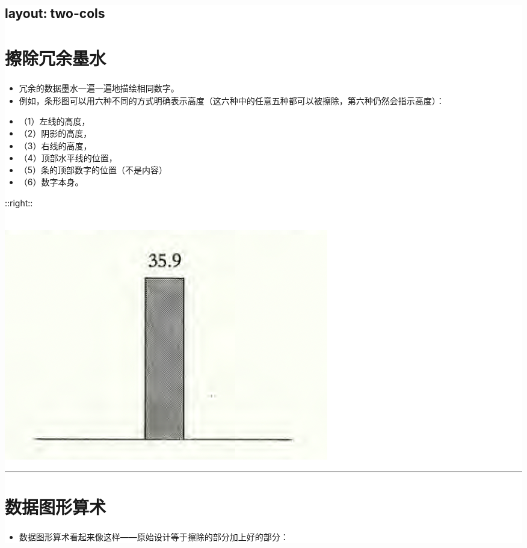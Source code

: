 layout: two-cols
---

# 擦除冗余墨水

 - 冗余的数据墨水一遍一遍地描绘相同数字。
 - 例如，条形图可以用六种不同的方式明确表示高度（这六种中的任意五种都可以被擦除，第六种仍然会指示高度）：

<v-clicks> 

 - （1）左线的高度，
 - （2）阴影的高度，
 - （3）右线的高度，
 - （4）顶部水平线的位置，
 - （5）条的顶部数字的位置（不是内容）
 - （6）数字本身。

</v-clicks> 

::right::

<br>

<img src="/lesson2/45.png" class="m-3 h-80 rounded shadow" />

---

# 数据图形算术

 - 数据图形算术看起来像这样——原始设计等于擦除的部分加上好的部分：

